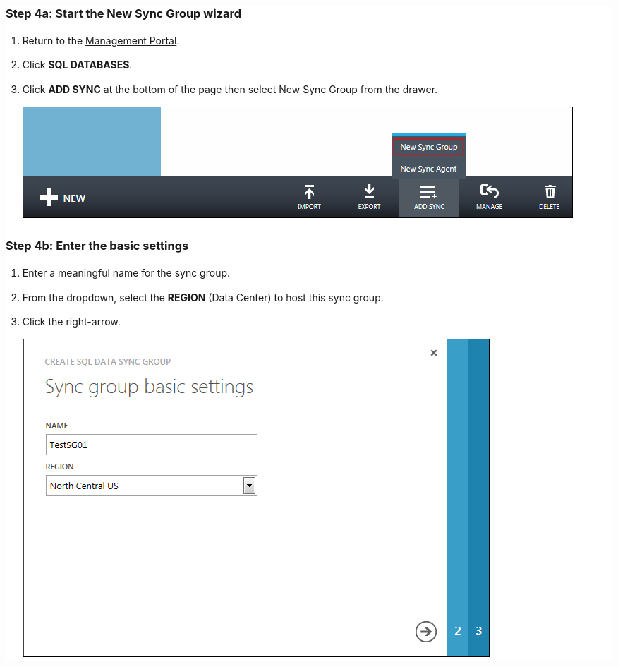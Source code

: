 
<a id="StartNewSGWizard"></a>
### Step 4a: Start the New Sync Group wizard

1.	Return to the [Management Portal](http://manage.windowsazure.com).
2.	Click **SQL DATABASES**.
3.	Click **ADD SYNC** at the bottom of the page then select New Sync Group from the drawer.

	![Image2](./media/sql-database-get-started-sql-data-sync/NewSyncGroup-Figure2.png)



<a id=""></a>
### Step 4b: Enter the basic settings


1.	Enter a meaningful name for the sync group.
2.	From the dropdown, select the **REGION** (Data Center) to host this sync group.
3. Click the right-arrow.

	![Image3](./media/sql-database-get-started-sql-data-sync/NewSyncGroupName-Figure3.PNG)
